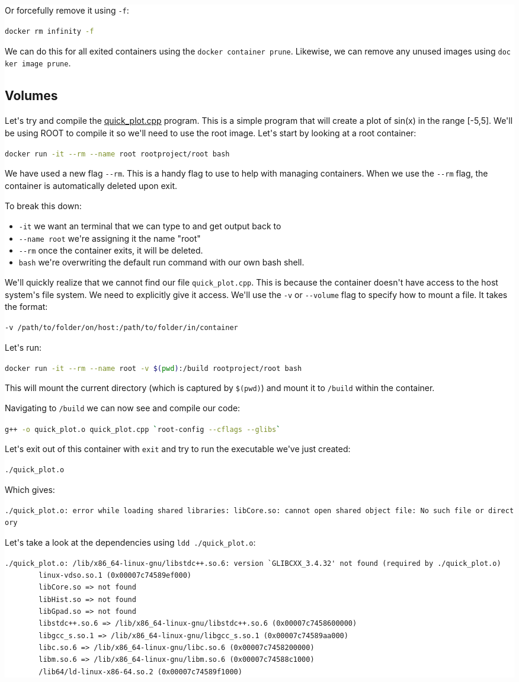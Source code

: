 Or forcefully remove it using `-f`:
```bash
docker rm infinity -f 
```

We can do this for all exited containers using the `docker container prune`. Likewise, we can remove any unused images using `docker image prune`.

## Volumes

Let's try and compile the [quick_plot.cpp](./quick_plot.cpp) program. This is a simple program that will create a plot of sin(x) in the range [-5,5]. We'll be using ROOT to compile it so we'll need to use the root image. Let's start by looking at a root container:
```bash
docker run -it --rm --name root rootproject/root bash
```

We have used a new flag `--rm`. This is a handy flag to use to help with managing containers. When we use the `--rm` flag, the container is automatically deleted upon exit.

To break this down:
* `-it` we want an terminal that we can type to and get output back to
* `--name root` we're assigning it the name "root"
* `--rm` once the container exits, it will be deleted.
* `bash` we're overwriting the default run command with our own bash shell.


We'll quickly realize that we cannot find our file `quick_plot.cpp`. This is because the container doesn't have access to the host system's file system. We need to explicitly give it access. We'll use the `-v` or `--volume` flag to specify how to mount a file. It takes the format:
```
-v /path/to/folder/on/host:/path/to/folder/in/container
```

Let's run:
```bash
docker run -it --rm --name root -v $(pwd):/build rootproject/root bash
```
This will mount the current directory (which is captured by `$(pwd)`) and mount it to `/build` within the container.

Navigating to `/build` we can now see and compile our code:
```bash
g++ -o quick_plot.o quick_plot.cpp `root-config --cflags --glibs`
```

Let's exit out of this container with `exit` and try to run the executable we've just created:
```
./quick_plot.o
```
Which gives:
```
./quick_plot.o: error while loading shared libraries: libCore.so: cannot open shared object file: No such file or directory
```

Let's take a look at the dependencies using `ldd ./quick_plot.o`:
```
./quick_plot.o: /lib/x86_64-linux-gnu/libstdc++.so.6: version `GLIBCXX_3.4.32' not found (required by ./quick_plot.o)
        linux-vdso.so.1 (0x00007c74589ef000)
        libCore.so => not found
        libHist.so => not found
        libGpad.so => not found
        libstdc++.so.6 => /lib/x86_64-linux-gnu/libstdc++.so.6 (0x00007c7458600000)
        libgcc_s.so.1 => /lib/x86_64-linux-gnu/libgcc_s.so.1 (0x00007c74589aa000)
        libc.so.6 => /lib/x86_64-linux-gnu/libc.so.6 (0x00007c7458200000)
        libm.so.6 => /lib/x86_64-linux-gnu/libm.so.6 (0x00007c74588c1000)
        /lib64/ld-linux-x86-64.so.2 (0x00007c74589f1000)
```

